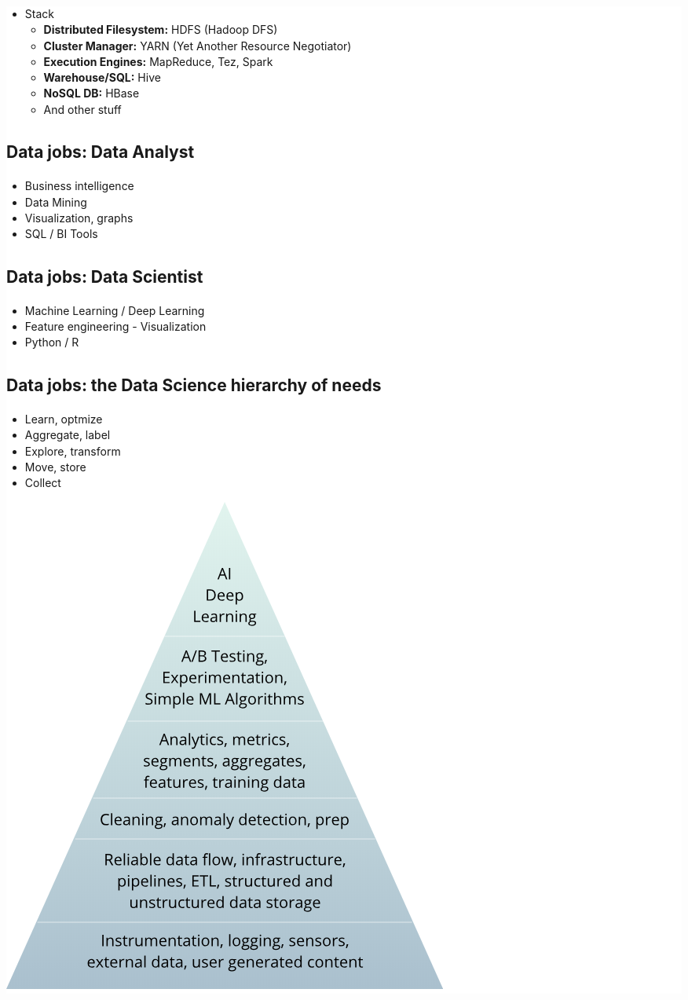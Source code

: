 - Stack
  - **Distributed Filesystem:** HDFS (Hadoop DFS)
  - **Cluster Manager:** YARN (Yet Another Resource Negotiator)
  - **Execution Engines:** MapReduce, Tez, Spark
  - **Warehouse/SQL:** Hive
  - **NoSQL DB:** HBase
  - And other stuff

## Data jobs: Data Analyst

- Business intelligence
- Data Mining
- Visualization, graphs
- SQL / BI Tools

## Data jobs: Data Scientist

- Machine Learning / Deep Learning
- Feature engineering - Visualization
- Python / R

## Data jobs: the Data Science hierarchy of needs

- Learn, optmize
- Aggregate, label
- Explore, transform
- Move, store
- Collect

![DS hierarchy](./assets/ds-hierarchy.png)
